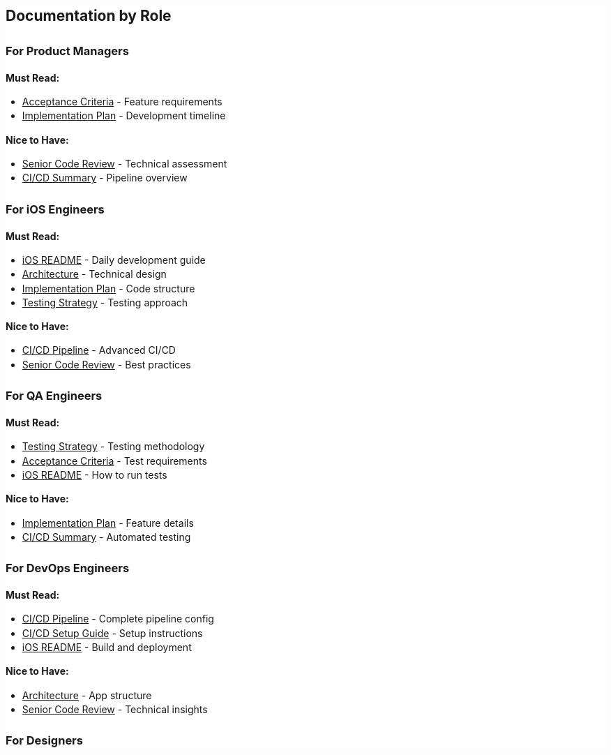
## Documentation by Role

### For Product Managers

**Must Read:**

- [Acceptance Criteria](IOS_ACCEPTANCE_CRITERIA.md) - Feature requirements
- [Implementation Plan](IOS_IMPLEMENTATION_PLAN.md) - Development timeline

**Nice to Have:**

- [Senior Code Review](IOS_SENIOR_CODE_REVIEW.md) - Technical assessment
- [CI/CD Summary](IOS_CICD_SUMMARY.md) - Pipeline overview

### For iOS Engineers

**Must Read:**

- [iOS README](ios/README.md) - Daily development guide
- [Architecture](GTSD_iOS_ARCHITECTURE.md) - Technical design
- [Implementation Plan](IOS_IMPLEMENTATION_PLAN.md) - Code structure
- [Testing Strategy](IOS_TESTING_STRATEGY.md) - Testing approach

**Nice to Have:**

- [CI/CD Pipeline](IOS_CICD_PIPELINE.md) - Advanced CI/CD
- [Senior Code Review](IOS_SENIOR_CODE_REVIEW.md) - Best practices

### For QA Engineers

**Must Read:**

- [Testing Strategy](IOS_TESTING_STRATEGY.md) - Testing methodology
- [Acceptance Criteria](IOS_ACCEPTANCE_CRITERIA.md) - Test requirements
- [iOS README](ios/README.md) - How to run tests

**Nice to Have:**

- [Implementation Plan](IOS_IMPLEMENTATION_PLAN.md) - Feature details
- [CI/CD Summary](IOS_CICD_SUMMARY.md) - Automated testing

### For DevOps Engineers

**Must Read:**

- [CI/CD Pipeline](IOS_CICD_PIPELINE.md) - Complete pipeline config
- [CI/CD Setup Guide](IOS_CICD_SETUP_GUIDE.md) - Setup instructions
- [iOS README](ios/README.md) - Build and deployment

**Nice to Have:**

- [Architecture](GTSD_iOS_ARCHITECTURE.md) - App structure
- [Senior Code Review](IOS_SENIOR_CODE_REVIEW.md) - Technical insights

### For Designers
